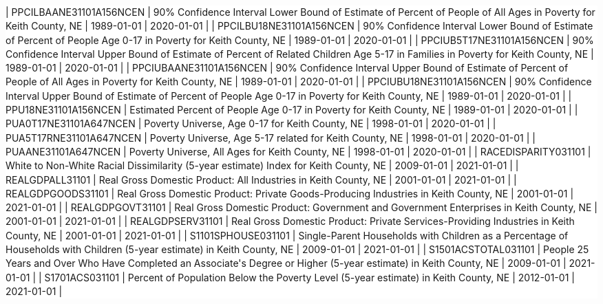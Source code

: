 | PPCILBAANE31101A156NCEN   | 90% Confidence Interval Lower Bound of Estimate of Percent of People of All Ages in Poverty for Keith County, NE                                                          | 1989-01-01          | 2020-01-01        |
| PPCILBU18NE31101A156NCEN  | 90% Confidence Interval Lower Bound of Estimate of Percent of People Age 0-17 in Poverty for Keith County, NE                                                             | 1989-01-01          | 2020-01-01        |
| PPCIUB5T17NE31101A156NCEN | 90% Confidence Interval Upper Bound of Estimate of Percent of Related Children Age 5-17 in Families in Poverty for Keith County, NE                                       | 1989-01-01          | 2020-01-01        |
| PPCIUBAANE31101A156NCEN   | 90% Confidence Interval Upper Bound of Estimate of Percent of People of All Ages in Poverty for Keith County, NE                                                          | 1989-01-01          | 2020-01-01        |
| PPCIUBU18NE31101A156NCEN  | 90% Confidence Interval Upper Bound of Estimate of Percent of People Age 0-17 in Poverty for Keith County, NE                                                             | 1989-01-01          | 2020-01-01        |
| PPU18NE31101A156NCEN      | Estimated Percent of People Age 0-17 in Poverty for Keith County, NE                                                                                                      | 1989-01-01          | 2020-01-01        |
| PUA0T17NE31101A647NCEN    | Poverty Universe, Age 0-17 for Keith County, NE                                                                                                                           | 1998-01-01          | 2020-01-01        |
| PUA5T17RNE31101A647NCEN   | Poverty Universe, Age 5-17 related for Keith County, NE                                                                                                                   | 1998-01-01          | 2020-01-01        |
| PUAANE31101A647NCEN       | Poverty Universe, All Ages for Keith County, NE                                                                                                                           | 1998-01-01          | 2020-01-01        |
| RACEDISPARITY031101       | White to Non-White Racial Dissimilarity (5-year estimate) Index for Keith County, NE                                                                                      | 2009-01-01          | 2021-01-01        |
| REALGDPALL31101           | Real Gross Domestic Product: All Industries in Keith County, NE                                                                                                           | 2001-01-01          | 2021-01-01        |
| REALGDPGOODS31101         | Real Gross Domestic Product: Private Goods-Producing Industries in Keith County, NE                                                                                       | 2001-01-01          | 2021-01-01        |
| REALGDPGOVT31101          | Real Gross Domestic Product: Government and Government Enterprises in Keith County, NE                                                                                    | 2001-01-01          | 2021-01-01        |
| REALGDPSERV31101          | Real Gross Domestic Product: Private Services-Providing Industries in Keith County, NE                                                                                    | 2001-01-01          | 2021-01-01        |
| S1101SPHOUSE031101        | Single-Parent Households with Children as a Percentage of Households with Children (5-year estimate) in Keith County, NE                                                  | 2009-01-01          | 2021-01-01        |
| S1501ACSTOTAL031101       | People 25 Years and Over Who Have Completed an Associate's Degree or Higher (5-year estimate) in Keith County, NE                                                         | 2009-01-01          | 2021-01-01        |
| S1701ACS031101            | Percent of Population Below the Poverty Level (5-year estimate) in Keith County, NE                                                                                       | 2012-01-01          | 2021-01-01        |